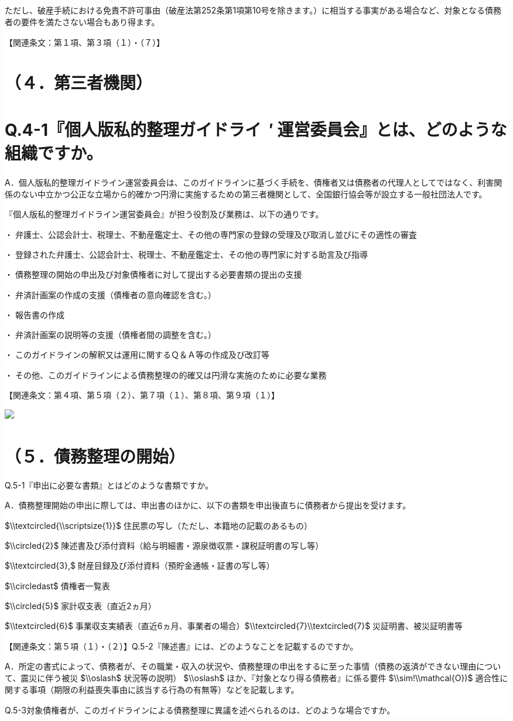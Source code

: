 ただし、破産手続における免責不許可事由（破産法第252条第1項第10号を除きます。）に相当する事実がある場合など、対象となる債務者の要件を満たさない場合もあり得ます。

【関連条文：第１項、第３項（１）・（７）】

# （４．第三者機関）

# Q.4-1『個人版私的整理ガイドライ $\ '$ 運営委員会』とは、どのような組織ですか。

A．個人版私的整理ガイドライン運営委員会は、このガイドラインに基づく手続を、債権者又は債務者の代理人としてではなく、利害関係のない中立かつ公正な立場から的確かつ円滑に実施するための第三者機関として、全国銀行協会等が設立する一般社団法人です。

『個人版私的整理ガイドライン運営委員会』が担う役割及び業務は、以下の通りです。

・ 弁護士、公認会計士、税理士、不動産鑑定士、その他の専門家の登録の受理及び取消し並びにその適性の審査

・ 登録された弁護士、公認会計士、税理士、不動産鑑定士、その他の専門家に対する助言及び指導

・ 債務整理の開始の申出及び対象債権者に対して提出する必要書類の提出の支援

・ 弁済計画案の作成の支援（債権者の意向確認を含む。）

・ 報告書の作成

・ 弁済計画案の説明等の支援（債権者間の調整を含む。）

・ このガイドラインの解釈又は運用に関するＱ＆Ａ等の作成及び改訂等

・ その他、このガイドラインによる債務整理の的確又は円滑な実施のために必要な業務

【関連条文：第４項、第５項（２）、第７項（１）、第８項、第９項（１）】

![](https://www.nta.go.jp/tmp/436589c8-ec8a-46ba-ac2b-6aab827b6901/images/9798c2acb9e81235b63ceb1f3b22bd15d3fc0dbbfe5985183dffe0cac14815eb.jpg)

# （５．債務整理の開始）

Q.5-1『申出に必要な書類』とはどのような書類ですか。

A．債務整理開始の申出に際しては、申出書のほかに、以下の書類を申出後直ちに債務者から提出を受けます。

$\\textcircled{\\scriptsize{1}}$ 住民票の写し（ただし、本籍地の記載のあるもの）

$\\circled{2}$ 陳述書及び添付資料（給与明細書・源泉徴収票・課税証明書の写し等）

$\\textcircled{3},$ 財産目録及び添付資料（預貯金通帳・証書の写し等）

$\\circledast$ 債権者一覧表

$\\circled{5}$ 家計収支表（直近2ヵ月）

$\\textcircled{6}$ 事業収支実績表（直近6ヵ月、事業者の場合）$\\textcircled{7}\\textcircled{7}$ 災証明書、被災証明書等

【関連条文：第５項（１）・（２）】Q.5-2『陳述書』には、どのようなことを記載するのですか。

A．所定の書式によって、債務者が、その職業・収入の状況や、債務整理の申出をするに至った事情（債務の返済ができない理由について、震災に伴う被災 $\\oslash$ 状況等の説明） $\\oslash$ ほか、『対象となり得る債務者』に係る要件 $\\sim!\\mathcal{O})$ 適合性に関する事項（期限の利益喪失事由に該当する行為の有無等）などを記載します。

Q.5-3対象債権者が、このガイドラインによる債務整理に異議を述べられるのは、どのような場合ですか。
